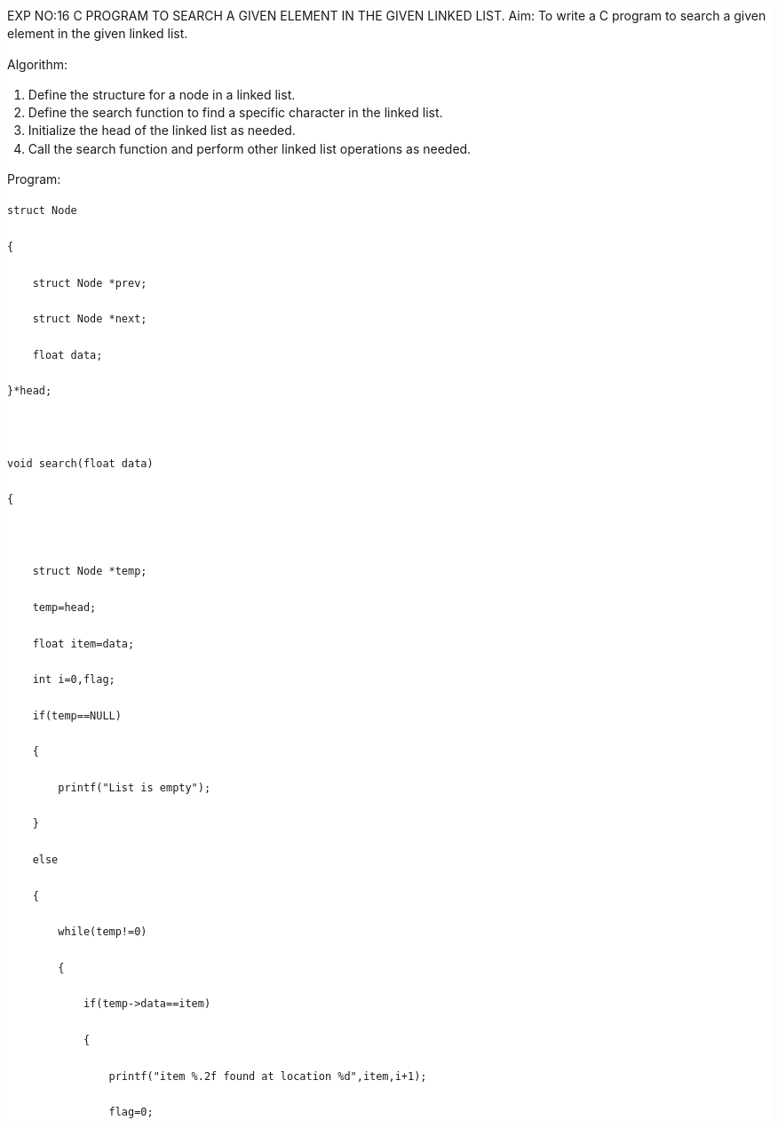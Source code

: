 EXP NO:16 C PROGRAM TO SEARCH A GIVEN ELEMENT IN THE GIVEN LINKED LIST.
Aim:
To write a C program to search a given element in the given linked list.

Algorithm:
1.	Define the structure for a node in a linked list.
2.	Define the search function to find a specific character in the linked list.
3.	Initialize the head of the linked list as needed.
4.	Call the search function and perform other linked list operations as needed.
 
Program:

```
struct Node

{

    struct Node *prev;

    struct Node *next;

    float data;

}*head;



void search(float data)

{

    

    struct Node *temp;

    temp=head;

    float item=data;

    int i=0,flag;

    if(temp==NULL)

    {

        printf("List is empty");

    }

    else

    {

        while(temp!=0)

        {

            if(temp->data==item)

            {

                printf("item %.2f found at location %d",item,i+1);

                flag=0;

```